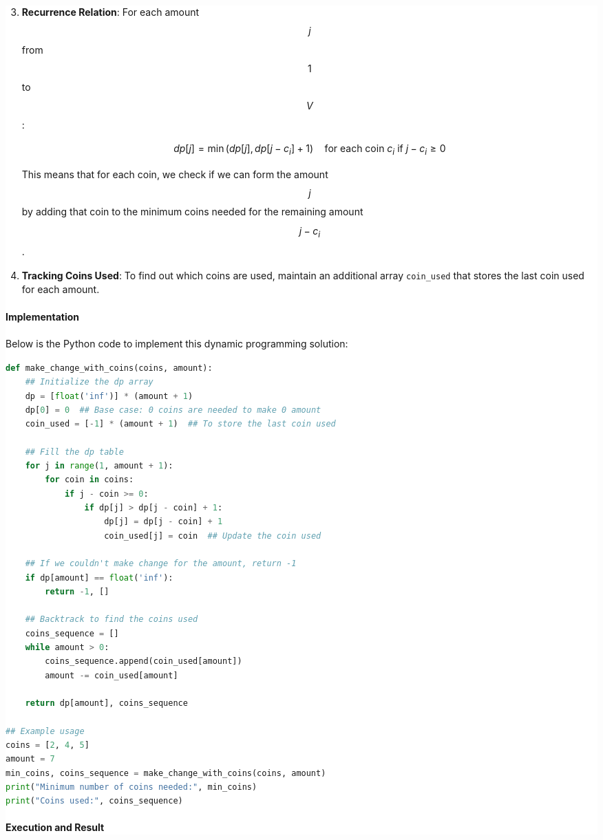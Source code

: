 3. **Recurrence Relation**:
   For each amount $$ j $$ from $$ 1 $$ to $$ V $$:

   $$
   dp[j] = \min(dp[j], dp[j - c_i] + 1) \quad \text{for each coin } c_i \text{ if } j - c_i \geq 0
   $$

   This means that for each coin, we check if we can form the amount $$ j $$ by adding that coin to the minimum coins needed for the remaining amount $$ j - c_i $$.

4. **Tracking Coins Used**: To find out which coins are used, maintain an additional array `coin_used` that stores the last coin used for each amount.

#### Implementation

Below is the Python code to implement this dynamic programming solution:

```python
def make_change_with_coins(coins, amount):
    ## Initialize the dp array
    dp = [float('inf')] * (amount + 1)
    dp[0] = 0  ## Base case: 0 coins are needed to make 0 amount
    coin_used = [-1] * (amount + 1)  ## To store the last coin used

    ## Fill the dp table
    for j in range(1, amount + 1):
        for coin in coins:
            if j - coin >= 0:
                if dp[j] > dp[j - coin] + 1:
                    dp[j] = dp[j - coin] + 1
                    coin_used[j] = coin  ## Update the coin used

    ## If we couldn't make change for the amount, return -1
    if dp[amount] == float('inf'):
        return -1, []

    ## Backtrack to find the coins used
    coins_sequence = []
    while amount > 0:
        coins_sequence.append(coin_used[amount])
        amount -= coin_used[amount]

    return dp[amount], coins_sequence

## Example usage
coins = [2, 4, 5]
amount = 7
min_coins, coins_sequence = make_change_with_coins(coins, amount)
print("Minimum number of coins needed:", min_coins)
print("Coins used:", coins_sequence)
```

#### Execution and Result
